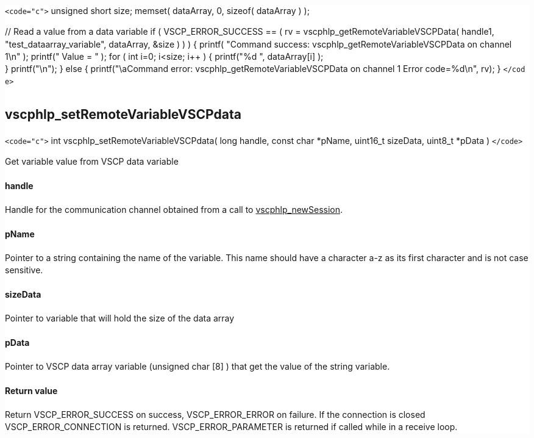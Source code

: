 `<code="c">`
unsigned short size;
memset( dataArray, 0, sizeof( dataArray ) );
   
// Read a value from a data variable 
if ( VSCP_ERROR_SUCCESS == 
        ( rv = vscphlp_getRemoteVariableVSCPData( handle1, "test_dataarray_variable", dataArray, &size  ) ) )  {
    printf( "Command success: vscphlp_getRemoteVariableVSCPData on channel 1\n" );
    printf(" Value = " );
    for ( int i=0; i<size; i++ ) {
        printf("%d ", dataArray[i] );    
    }
    printf("\n");
}
else {
    printf("\aCommand error: vscphlp_getRemoteVariableVSCPData on channel 1  Error code=%d\n", rv);
}
`</code>`



## vscphlp_setRemoteVariableVSCPdata

`<code="c">`
int vscphlp_setRemoteVariableVSCPdata( long handle, 
                                  const char *pName, 
                                  uint16_t sizeData, 
                                  uint8_t *pData ) 
`</code>`

Get variable value from VSCP data variable 

####  handle

Handle for the communication channel obtained from a call to [vscphlp_newSession](./vscphlp_newsession.md).

####  pName

Pointer to a string containing the name of the variable. This name should have a character a-z as its first character and is not case sensitive.

####  sizeData

Pointer to variable that will hold the size of the data array 

####  pData

Pointer to VSCP data array variable (unsigned char [8] ) that get the value of the string variable. 

####  Return value

Return VSCP_ERROR_SUCCESS on success, VSCP_ERROR_ERROR on failure. If the connection is closed VSCP_ERROR_CONNECTION is returned. VSCP_ERROR_PARAMETER is returned if called while in a receive loop.
